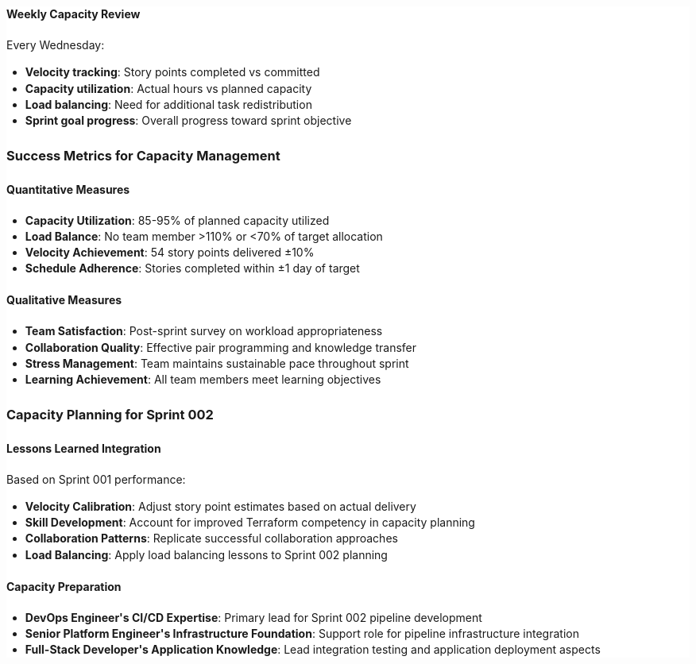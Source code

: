 #### Weekly Capacity Review
Every Wednesday:
- **Velocity tracking**: Story points completed vs committed
- **Capacity utilization**: Actual hours vs planned capacity
- **Load balancing**: Need for additional task redistribution
- **Sprint goal progress**: Overall progress toward sprint objective

### Success Metrics for Capacity Management

#### Quantitative Measures
- **Capacity Utilization**: 85-95% of planned capacity utilized
- **Load Balance**: No team member >110% or <70% of target allocation
- **Velocity Achievement**: 54 story points delivered ±10%
- **Schedule Adherence**: Stories completed within ±1 day of target

#### Qualitative Measures
- **Team Satisfaction**: Post-sprint survey on workload appropriateness
- **Collaboration Quality**: Effective pair programming and knowledge transfer
- **Stress Management**: Team maintains sustainable pace throughout sprint
- **Learning Achievement**: All team members meet learning objectives

### Capacity Planning for Sprint 002

#### Lessons Learned Integration
Based on Sprint 001 performance:
- **Velocity Calibration**: Adjust story point estimates based on actual delivery
- **Skill Development**: Account for improved Terraform competency in capacity planning
- **Collaboration Patterns**: Replicate successful collaboration approaches
- **Load Balancing**: Apply load balancing lessons to Sprint 002 planning

#### Capacity Preparation
- **DevOps Engineer's CI/CD Expertise**: Primary lead for Sprint 002 pipeline development
- **Senior Platform Engineer's Infrastructure Foundation**: Support role for pipeline infrastructure integration
- **Full-Stack Developer's Application Knowledge**: Lead integration testing and application deployment aspects
